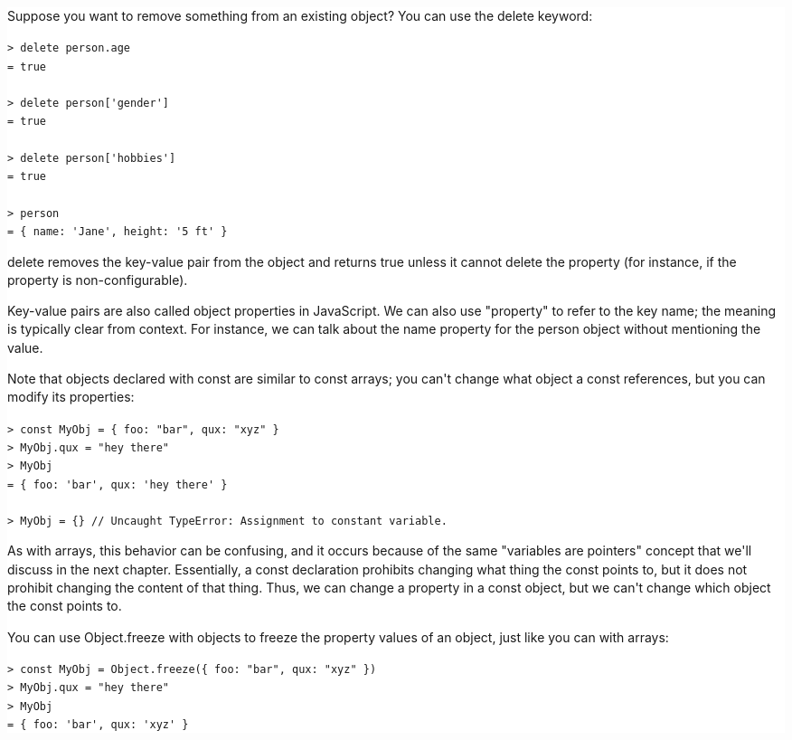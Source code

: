 <p>Suppose you want to remove something from an existing object? You can use the delete keyword:
</p>

```
> delete person.age
= true

> delete person['gender']
= true

> delete person['hobbies']
= true

> person
= { name: 'Jane', height: '5 ft' }
```

<p>delete removes the key-value pair from the object and returns true unless it cannot delete the property (for instance, if the property is non-configurable).
</p>

<p>Key-value pairs are also called object properties in JavaScript. We can also use "property" to refer to the key name; the meaning is typically clear from context. For instance, we can talk about the name property for the person object without mentioning the value.
</p>

<p>Note that objects declared with const are similar to const arrays; you can't change what object a const references, but you can modify its properties:
</p>

```
> const MyObj = { foo: "bar", qux: "xyz" }
> MyObj.qux = "hey there"
> MyObj
= { foo: 'bar', qux: 'hey there' }

> MyObj = {} // Uncaught TypeError: Assignment to constant variable.
```

<p>As with arrays, this behavior can be confusing, and it occurs because of the same "variables are pointers" concept that we'll discuss in the next chapter. Essentially, a const declaration prohibits changing what thing the const points to, but it does not prohibit changing the content of that thing. Thus, we can change a property in a const object, but we can't change which object the const points to.
</p>

<p>You can use Object.freeze with objects to freeze the property values of an object, just like you can with arrays:
</p>

```
> const MyObj = Object.freeze({ foo: "bar", qux: "xyz" })
> MyObj.qux = "hey there"
> MyObj
= { foo: 'bar', qux: 'xyz' }
```
